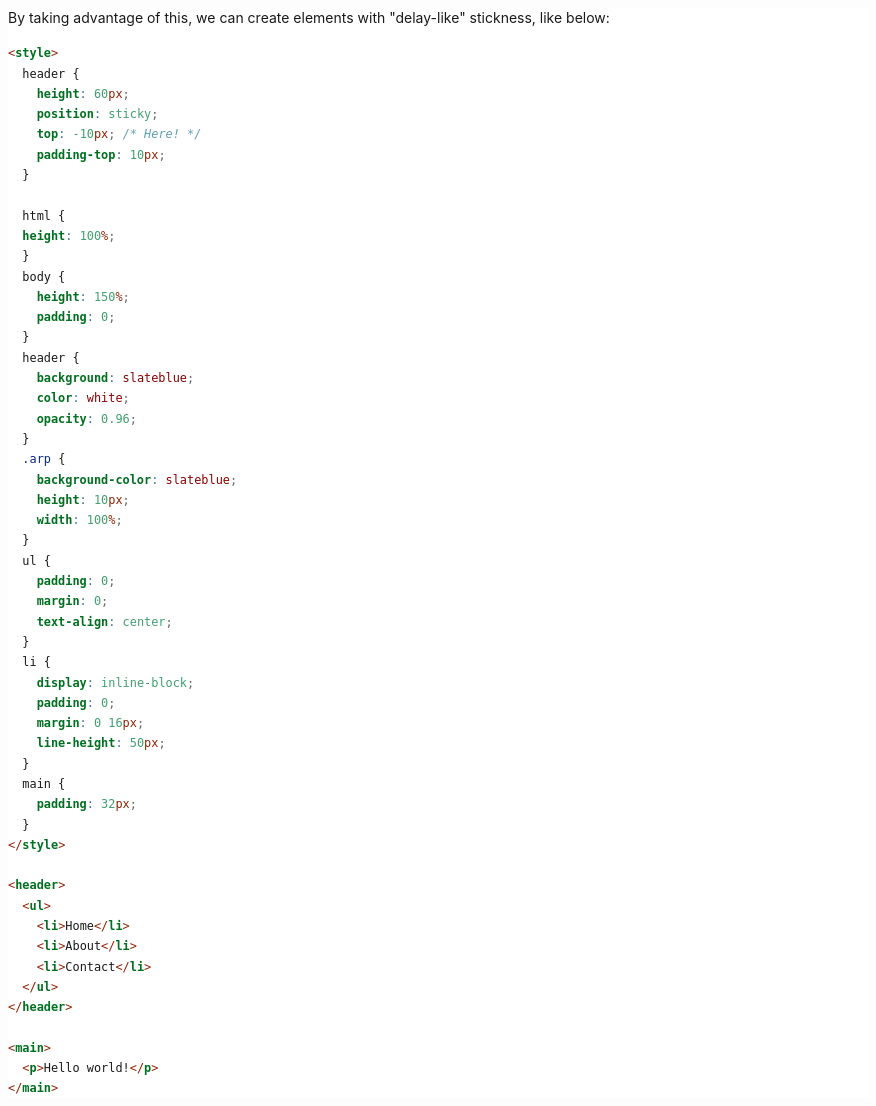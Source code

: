 By taking advantage of this, we can create elements with "delay-like" stickness, like below:

```html
<style>
  header {
    height: 60px;
    position: sticky;
    top: -10px; /* Here! */
    padding-top: 10px;
  }

  html {
  height: 100%;
  }
  body {
    height: 150%;
    padding: 0;
  }
  header {
    background: slateblue;
    color: white;
    opacity: 0.96;
  }
  .arp {
    background-color: slateblue;
    height: 10px;
    width: 100%;
  }
  ul {
    padding: 0;
    margin: 0;
    text-align: center;
  }
  li {
    display: inline-block;
    padding: 0;
    margin: 0 16px;
    line-height: 50px;
  }
  main {
    padding: 32px;
  }
</style>

<header>
  <ul>
    <li>Home</li>
    <li>About</li>
    <li>Contact</li>
  </ul>
</header>

<main>
  <p>Hello world!</p>
</main>
```
